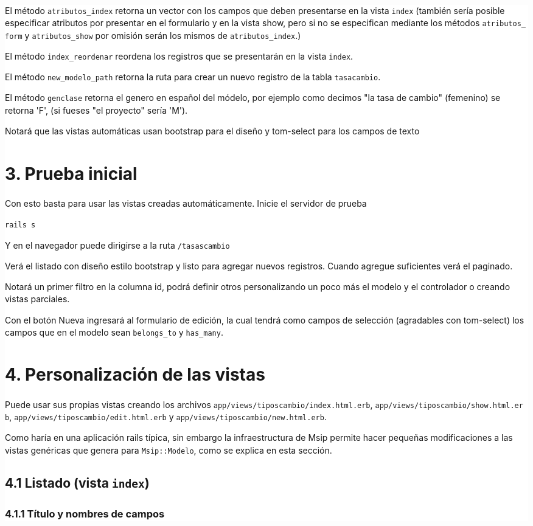 El método `atributos_index` retorna un vector con los campos que deben 
presentarse en la vista `index` (también sería posible especificar atributos 
por presentar en el formulario y en la vista show, pero si no se especifican 
mediante los métodos `atributos_form` y `atributos_show` por omisión serán 
los mismos de `atributos_index`.)

El método `index_reordenar` reordena los registros que se presentarán en la 
vista `index`.

El método `new_modelo_path` retorna la ruta para crear un nuevo registro de 
la tabla `tasacambio`.  

El método `genclase` retorna el genero en español del módelo, por ejemplo 
como decimos "la tasa de cambio" (femenino) se retorna 'F',  (si fueses 
"el proyecto" sería 'M').

Notará que las vistas automáticas usan bootstrap para el diseño y tom-select
para los campos de texto

# 3. Prueba inicial

Con esto basta para usar las vistas creadas automáticamente. Inicie el 
servidor de prueba
```sh
rails s
```

Y en el navegador puede dirigirse a la ruta `/tasascambio`

Verá el listado con diseño estilo bootstrap y listo para agregar nuevos 
registros. Cuando agregue suficientes verá el paginado.

Notará un primer filtro en la columna id, podrá definir otros personalizando 
un poco más el modelo y el controlador o creando vistas parciales.

Con el botón Nueva ingresará al formulario de edición, la cual tendrá como 
campos de selección (agradables con tom-select) los campos que en el modelo 
sean `belongs_to` y `has_many`.  


# 4. Personalización de las vistas 

Puede usar sus propias vistas creando los archivos 
`app/views/tiposcambio/index.html.erb`, `app/views/tiposcambio/show.html.erb`,
`app/views/tiposcambio/edit.html.erb` y `app/views/tiposcambio/new.html.erb`.

Como haría en una aplicación rails típica, sin embargo la infraestructura de 
Msip permite hacer pequeñas modificaciones a las vistas genéricas que genera 
para `Msip::Modelo`, como se explica en esta sección.

## 4.1 Listado (vista `index`)

### 4.1.1 Título y nombres de campos
